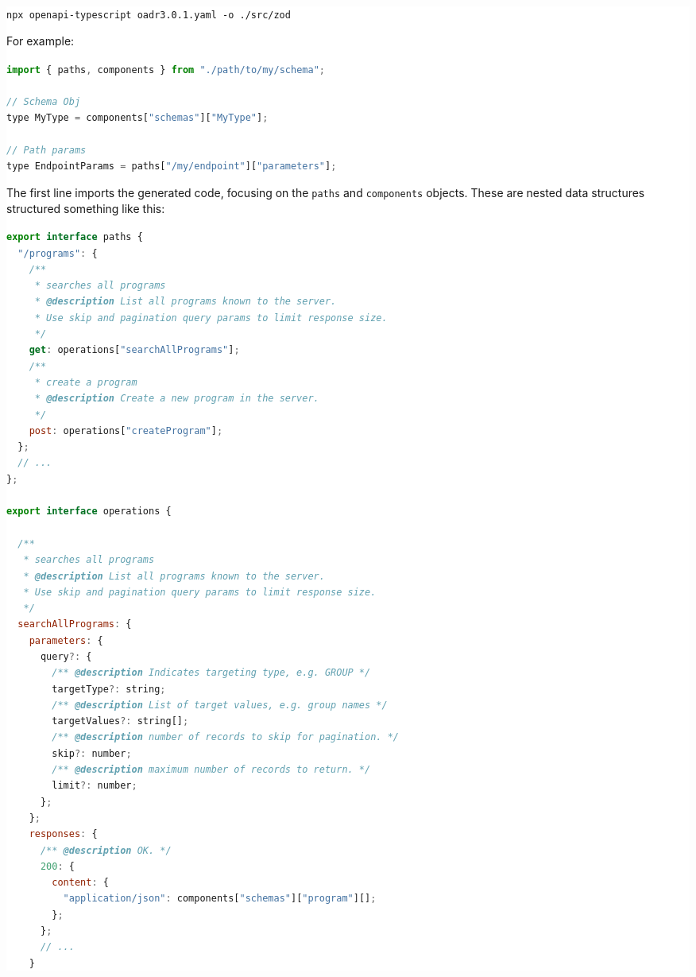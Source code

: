 ```
npx openapi-typescript oadr3.0.1.yaml -o ./src/zod
```

For example:

```js
import { paths, components } from "./path/to/my/schema";

// Schema Obj
type MyType = components["schemas"]["MyType"];

// Path params
type EndpointParams = paths["/my/endpoint"]["parameters"];
```

The first line imports the generated code, focusing on the `paths` and `components` objects.  These are nested data structures structured something like this:

```js
export interface paths {
  "/programs": {
    /**
     * searches all programs
     * @description List all programs known to the server.
     * Use skip and pagination query params to limit response size.
     */
    get: operations["searchAllPrograms"];
    /**
     * create a program
     * @description Create a new program in the server.
     */
    post: operations["createProgram"];
  };
  // ...
};

export interface operations {

  /**
   * searches all programs
   * @description List all programs known to the server.
   * Use skip and pagination query params to limit response size.
   */
  searchAllPrograms: {
    parameters: {
      query?: {
        /** @description Indicates targeting type, e.g. GROUP */
        targetType?: string;
        /** @description List of target values, e.g. group names */
        targetValues?: string[];
        /** @description number of records to skip for pagination. */
        skip?: number;
        /** @description maximum number of records to return. */
        limit?: number;
      };
    };
    responses: {
      /** @description OK. */
      200: {
        content: {
          "application/json": components["schemas"]["program"][];
        };
      };
      // ...
    }
```